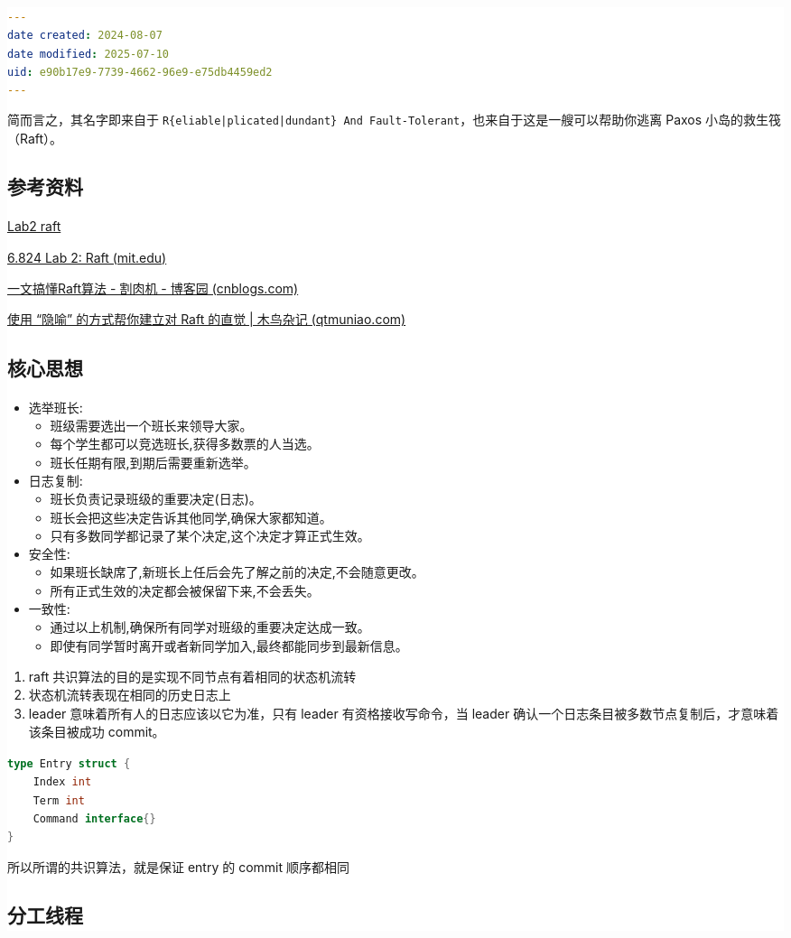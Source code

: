 ```yaml
---
date created: 2024-08-07
date modified: 2025-07-10
uid: e90b17e9-7739-4662-96e9-e75db4459ed2
---
```


简而言之，其名字即来自于 `R{eliable|plicated|dundant} And Fault-Tolerant`，也来自于这是一艘可以帮助你逃离 Paxos 小岛的救生筏（Raft）。



## 参考资料

[Lab2 raft](1%20一切皆项目/搁置中/Q2：做CS的经典lab%201/MIT6.824/Lab2%20raft.md)

[6.824 Lab 2: Raft (mit.edu)](http://nil.csail.mit.edu/6.824/2022/labs/lab-raft.html)

[一文搞懂Raft算法 - 割肉机 - 博客园 (cnblogs.com)](https://www.cnblogs.com/williamjie/p/11137140.html)

[使用 “隐喻” 的方式帮你建立对 Raft 的直觉 | 木鸟杂记 (qtmuniao.com)](https://www.qtmuniao.com/2023/11/15/raft-explain/)

## 核心思想

- 选举班长:
    - 班级需要选出一个班长来领导大家。
    - 每个学生都可以竞选班长,获得多数票的人当选。
    - 班长任期有限,到期后需要重新选举。
- 日志复制:
    - 班长负责记录班级的重要决定(日志)。
    - 班长会把这些决定告诉其他同学,确保大家都知道。
    - 只有多数同学都记录了某个决定,这个决定才算正式生效。
- 安全性:
    - 如果班长缺席了,新班长上任后会先了解之前的决定,不会随意更改。
    - 所有正式生效的决定都会被保留下来,不会丢失。
- 一致性:
    - 通过以上机制,确保所有同学对班级的重要决定达成一致。
    - 即使有同学暂时离开或者新同学加入,最终都能同步到最新信息。

1. raft 共识算法的目的是实现不同节点有着相同的状态机流转
2. 状态机流转表现在相同的历史日志上
3. leader 意味着所有人的日志应该以它为准，只有 leader 有资格接收写命令，当 leader 确认一个日志条目被多数节点复制后，才意味着该条目被成功 commit。

```go
type Entry struct { 
	Index int 
	Term int 
	Command interface{} 
} 
```

所以所谓的共识算法，就是保证 entry 的 commit 顺序都相同

## 分工线程
